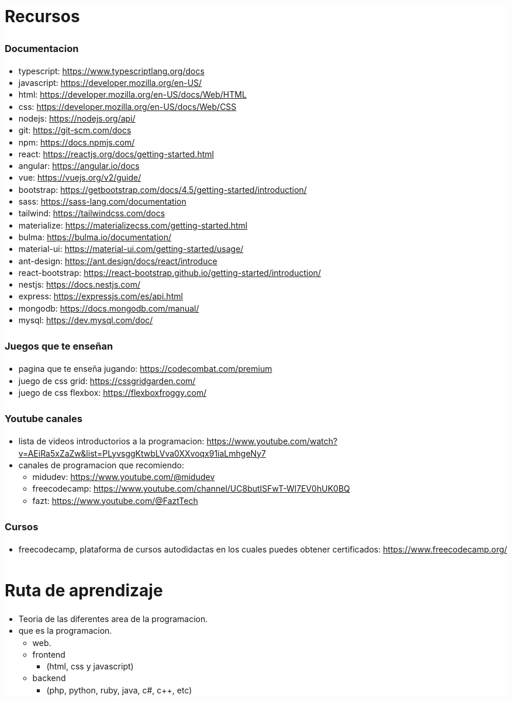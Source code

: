 

# Recursos

### Documentacion
-  typescript: https://www.typescriptlang.org/docs
-  javascript: https://developer.mozilla.org/en-US/
-  html: https://developer.mozilla.org/en-US/docs/Web/HTML
-  css: https://developer.mozilla.org/en-US/docs/Web/CSS
-  nodejs: https://nodejs.org/api/
-  git: https://git-scm.com/docs
-  npm: https://docs.npmjs.com/
-  react: https://reactjs.org/docs/getting-started.html
-  angular: https://angular.io/docs
-  vue: https://vuejs.org/v2/guide/
-  bootstrap: https://getbootstrap.com/docs/4.5/getting-started/introduction/
-  sass: https://sass-lang.com/documentation
-  tailwind: https://tailwindcss.com/docs
-  materialize: https://materializecss.com/getting-started.html
-  bulma: https://bulma.io/documentation/
-  material-ui: https://material-ui.com/getting-started/usage/
-  ant-design: https://ant.design/docs/react/introduce
-  react-bootstrap: https://react-bootstrap.github.io/getting-started/introduction/
- nestjs: https://docs.nestjs.com/
- express: https://expressjs.com/es/api.html
- mongodb: https://docs.mongodb.com/manual/
- mysql: https://dev.mysql.com/doc/

### Juegos que te enseñan
- pagina que te enseña jugando: https://codecombat.com/premium
- juego de css grid: https://cssgridgarden.com/
- juego de css flexbox: https://flexboxfroggy.com/

### Youtube canales

- lista de videos introductorios a la programacion: https://www.youtube.com/watch?v=AEiRa5xZaZw&list=PLyvsggKtwbLVva0XXvoqx91iaLmhgeNy7
- canales de programacion que recomiendo:
  - midudev: https://www.youtube.com/@midudev
  - freecodecamp: https://www.youtube.com/channel/UC8butISFwT-Wl7EV0hUK0BQ
  - fazt: https://www.youtube.com/@FaztTech

### Cursos

- freecodecamp, plataforma de cursos autodidactas en los cuales puedes obtener certificados: https://www.freecodecamp.org/

# Ruta de aprendizaje
- Teoria de las diferentes area de la programacion.
 - que es la programacion.
    -  web.
      - frontend
        - (html, css y javascript)
      - backend
        - (php, python, ruby, java, c#, c++, etc)
